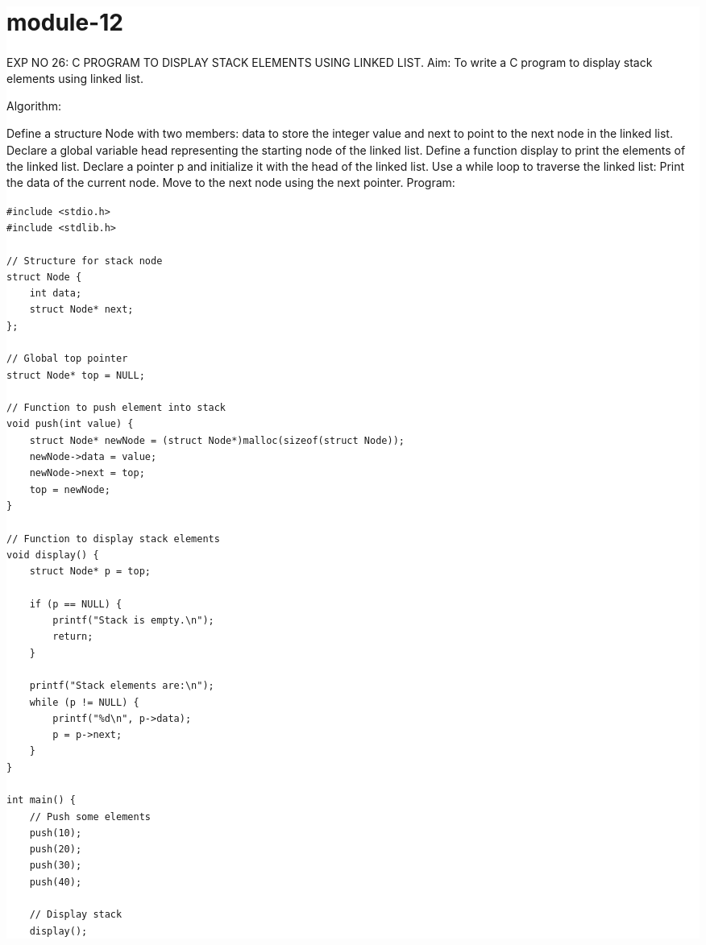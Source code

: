 # module-12




EXP NO 26: C PROGRAM TO DISPLAY STACK ELEMENTS USING LINKED LIST. Aim: To write a C program to display stack elements using linked list.

Algorithm:

Define a structure Node with two members: data to store the integer value and next to point to the next node in the linked list.
Declare a global variable head representing the starting node of the linked list.
Define a function display to print the elements of the linked list.
Declare a pointer p and initialize it with the head of the linked list.
Use a while loop to traverse the linked list:
Print the data of the current node.
Move to the next node using the next pointer.
Program:
```
#include <stdio.h>
#include <stdlib.h>

// Structure for stack node
struct Node {
    int data;
    struct Node* next;
};

// Global top pointer
struct Node* top = NULL;

// Function to push element into stack
void push(int value) {
    struct Node* newNode = (struct Node*)malloc(sizeof(struct Node));
    newNode->data = value;
    newNode->next = top;
    top = newNode;
}

// Function to display stack elements
void display() {
    struct Node* p = top;

    if (p == NULL) {
        printf("Stack is empty.\n");
        return;
    }

    printf("Stack elements are:\n");
    while (p != NULL) {
        printf("%d\n", p->data);
        p = p->next;
    }
}

int main() {
    // Push some elements
    push(10);
    push(20);
    push(30);
    push(40);

    // Display stack
    display();
```